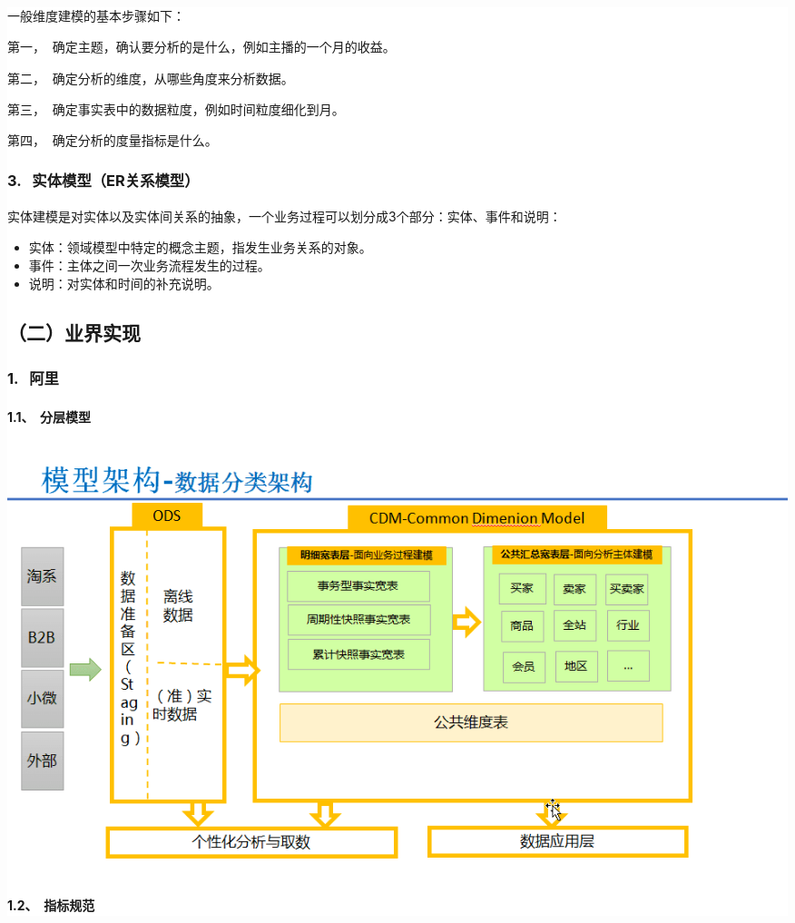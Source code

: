 一般维度建模的基本步骤如下：

第一，  确定主题，确认要分析的是什么，例如主播的一个月的收益。

第二，  确定分析的维度，从哪些角度来分析数据。

第三，  确定事实表中的数据粒度，例如时间粒度细化到月。

第四，  确定分析的度量指标是什么。

### 3.   实体模型（ER关系模型）

实体建模是对实体以及实体间关系的抽象，一个业务过程可以划分成3个部分：实体、事件和说明：

- 实体：领域模型中特定的概念主题，指发生业务关系的对象。
- 事件：主体之间一次业务流程发生的过程。
- 说明：对实体和时间的补充说明。

## （二）业界实现

### 1.   阿里

#### 1.1、  分层模型

![image4.png](./img/数据建模技术方案/image4.png)

#### 1.2、  指标规范
